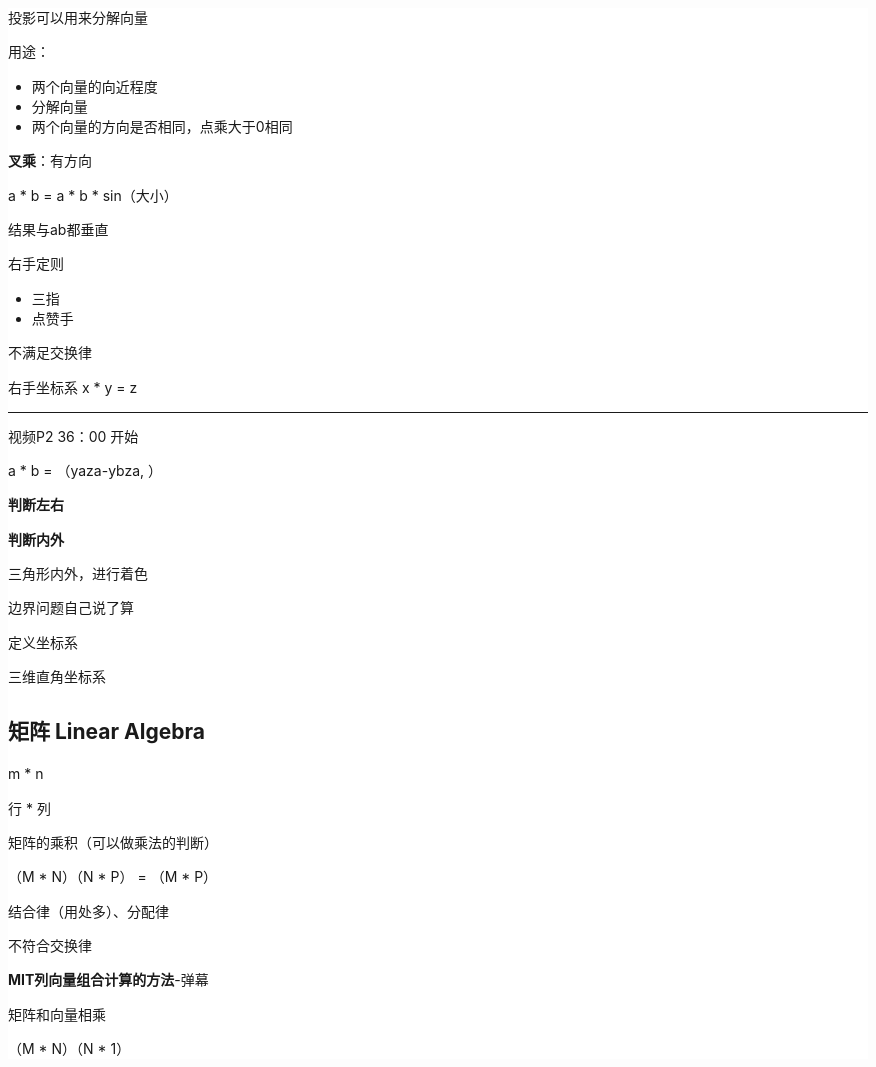 投影可以用来分解向量

用途：

- 两个向量的向近程度
- 分解向量
- 两个向量的方向是否相同，点乘大于0相同



**叉乘**：有方向

a * b = a * b * sin（大小）

结果与ab都垂直

右手定则

- 三指
- 点赞手

不满足交换律

右手坐标系 x * y = z

---

视频P2 36：00 开始

a  * b = （yaza-ybza, ）

**判断左右**

**判断内外**

三角形内外，进行着色

边界问题自己说了算



定义坐标系

三维直角坐标系

## 矩阵 Linear Algebra

m * n

行 * 列

矩阵的乘积（可以做乘法的判断）

（M * N）（N * P） = （M * P）

结合律（用处多）、分配律

不符合交换律

**MIT列向量组合计算的方法**-弹幕

矩阵和向量相乘

（M * N）（N * 1）
